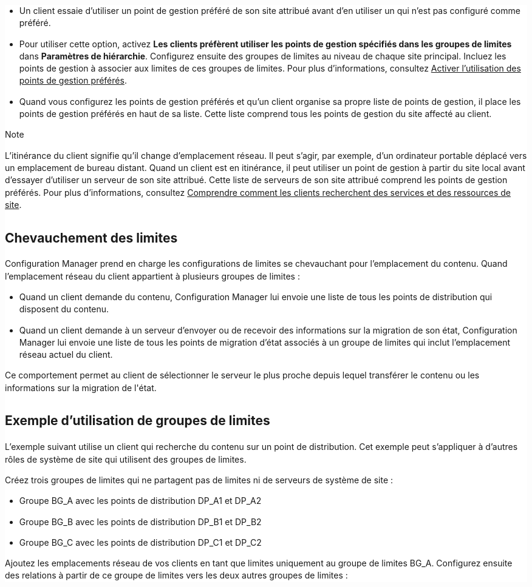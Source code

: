 - Un client essaie d’utiliser un point de gestion préféré de son site attribué avant d’en utiliser un qui n’est pas configuré comme préféré.  

- Pour utiliser cette option, activez **Les clients préfèrent utiliser les points de gestion spécifiés dans les groupes de limites** dans **Paramètres de hiérarchie**. Configurez ensuite des groupes de limites au niveau de chaque site principal. Incluez les points de gestion à associer aux limites de ces groupes de limites. Pour plus d’informations, consultez [Activer l’utilisation des points de gestion préférés](#bkmk_proc-prefer).  

- Quand vous configurez les points de gestion préférés et qu’un client organise sa propre liste de points de gestion, il place les points de gestion préférés en haut de sa liste. Cette liste comprend tous les points de gestion du site affecté au client.  

> [!NOTE]  
>  L’itinérance du client signifie qu’il change d’emplacement réseau. Il peut s’agir, par exemple, d’un ordinateur portable déplacé vers un emplacement de bureau distant. Quand un client est en itinérance, il peut utiliser un point de gestion à partir du site local avant d’essayer d’utiliser un serveur de son site attribué. Cette liste de serveurs de son site attribué comprend les points de gestion préférés. Pour plus d’informations, consultez [Comprendre comment les clients recherchent des services et des ressources de site](/sccm/core/plan-design/hierarchy/understand-how-clients-find-site-resources-and-services).  



## <a name="overlapping-boundaries"></a>Chevauchement des limites  

 Configuration Manager prend en charge les configurations de limites se chevauchant pour l’emplacement du contenu. Quand l’emplacement réseau du client appartient à plusieurs groupes de limites :

-   Quand un client demande du contenu, Configuration Manager lui envoie une liste de tous les points de distribution qui disposent du contenu.  

-   Quand un client demande à un serveur d’envoyer ou de recevoir des informations sur la migration de son état, Configuration Manager lui envoie une liste de tous les points de migration d’état associés à un groupe de limites qui inclut l’emplacement réseau actuel du client.  

Ce comportement permet au client de sélectionner le serveur le plus proche depuis lequel transférer le contenu ou les informations sur la migration de l'état.  



## <a name="example-of-using-boundary-groups"></a>Exemple d’utilisation de groupes de limites

L’exemple suivant utilise un client qui recherche du contenu sur un point de distribution. Cet exemple peut s’appliquer à d’autres rôles de système de site qui utilisent des groupes de limites. 

Créez trois groupes de limites qui ne partagent pas de limites ni de serveurs de système de site :  

- Groupe BG_A avec les points de distribution DP_A1 et DP_A2   

- Groupe BG_B avec les points de distribution DP_B1 et DP_B2  

- Groupe BG_C avec les points de distribution DP_C1 et DP_C2  

Ajoutez les emplacements réseau de vos clients en tant que limites uniquement au groupe de limites BG_A. Configurez ensuite des relations à partir de ce groupe de limites vers les deux autres groupes de limites :  
